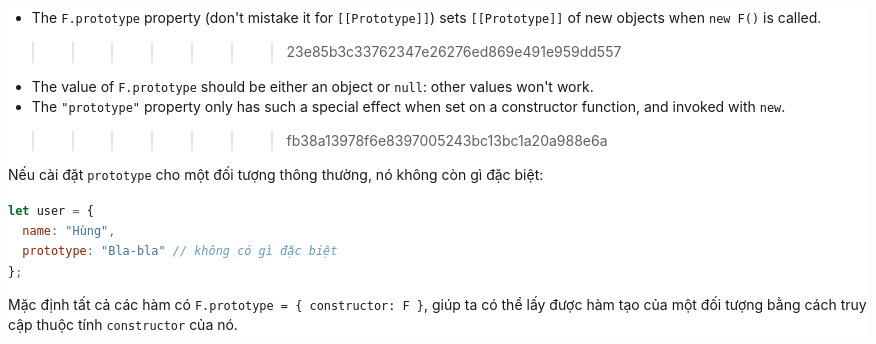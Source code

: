 - The `F.prototype` property (don't mistake it for `[[Prototype]]`) sets `[[Prototype]]` of new objects when `new F()` is called.
>>>>>>> 23e85b3c33762347e26276ed869e491e959dd557
- The value of `F.prototype` should be either an object or `null`: other values won't work.
-  The `"prototype"` property only has such a special effect when set on a constructor function, and invoked with `new`.
>>>>>>> fb38a13978f6e8397005243bc13bc1a20a988e6a

Nếu cài đặt `prototype` cho một đối tượng thông thường, nó không còn gì đặc biệt:
```js
let user = {
  name: "Hùng",
  prototype: "Bla-bla" // không có gì đặc biệt
};
```

Mặc định tất cả các hàm có `F.prototype = { constructor: F }`, giúp ta có thể lấy được hàm tạo của một đối tượng bằng cách truy cập thuộc tính `constructor` của nó.
